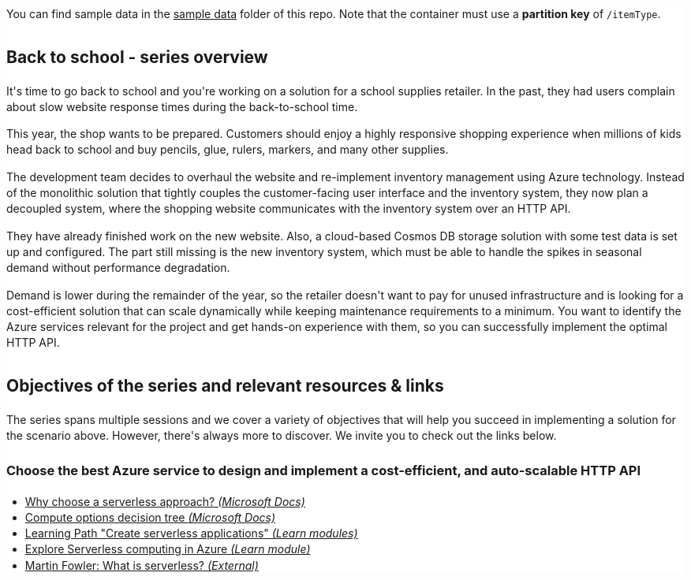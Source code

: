 You can find sample data in the [sample data](/scripts/sampledata) folder of this repo.
Note that the container must use a **partition key** of `/itemType`.

## Back to school - series overview

It's time to go back to school and you're working on a solution for a school supplies retailer.
In the past, they had users complain about slow website response times during the back-to-school time.

This year, the shop wants to be prepared. 
Customers should enjoy a highly responsive shopping experience when millions of kids head back to school and buy pencils, glue, rulers, markers, and many other supplies.

The development team decides to overhaul the website and re-implement inventory management using Azure technology.
Instead of the monolithic solution that tightly couples the customer-facing user interface and the inventory system,
they now plan a decoupled system, where the shopping website communicates with the inventory system over 
an HTTP API.

They have already finished work on the new website.
Also, a cloud-based Cosmos DB storage solution with some test data is set up and configured.
The part still missing is the new inventory system, which must be able to handle the spikes in seasonal
demand without performance degradation.

Demand is lower during the remainder of the year, so the retailer doesn't want to pay for unused 
infrastructure and is looking for a cost-efficient solution that can scale dynamically 
while keeping maintenance requirements to a minimum.
You want to identify the Azure services relevant for the project and get hands-on experience with them, 
so you can successfully implement the optimal HTTP API.

## Objectives of the series and relevant resources & links

The series spans multiple sessions and we cover a variety of objectives that will help you succeed in implementing a solution for the scenario above.
However, there's always more to discover. We invite you to check out the links below.

### Choose the best Azure service to design and implement a cost-efficient, and auto-scalable HTTP API
* [Why choose a serverless approach? _(Microsoft Docs)_](https://docs.microsoft.com/azure/architecture/serverless/code#why-choose-a-serverless-approach?WT.mc_id=learnlive-video-learn)
* [Compute options decision tree _(Microsoft Docs)_](https://docs.microsoft.com/azure/architecture/guide/technology-choices/compute-decision-tree?WT.mc_id=learnlive-video-learn)
* [Learning Path "Create serverless applications" _(Learn modules)_](https://docs.microsoft.com/learn/paths/create-serverless-applications?WT.mc_id=learnlive-video-learn)
* [Explore Serverless computing in Azure _(Learn module)_](https://docs.microsoft.com/learn/modules/intro-to-azure-compute/6-serverless-computing?WT.mc_id=learnlive-video-learn)
* [Martin Fowler: What is serverless? _(External)_](https://martinfowler.com/articles/serverless.html)
